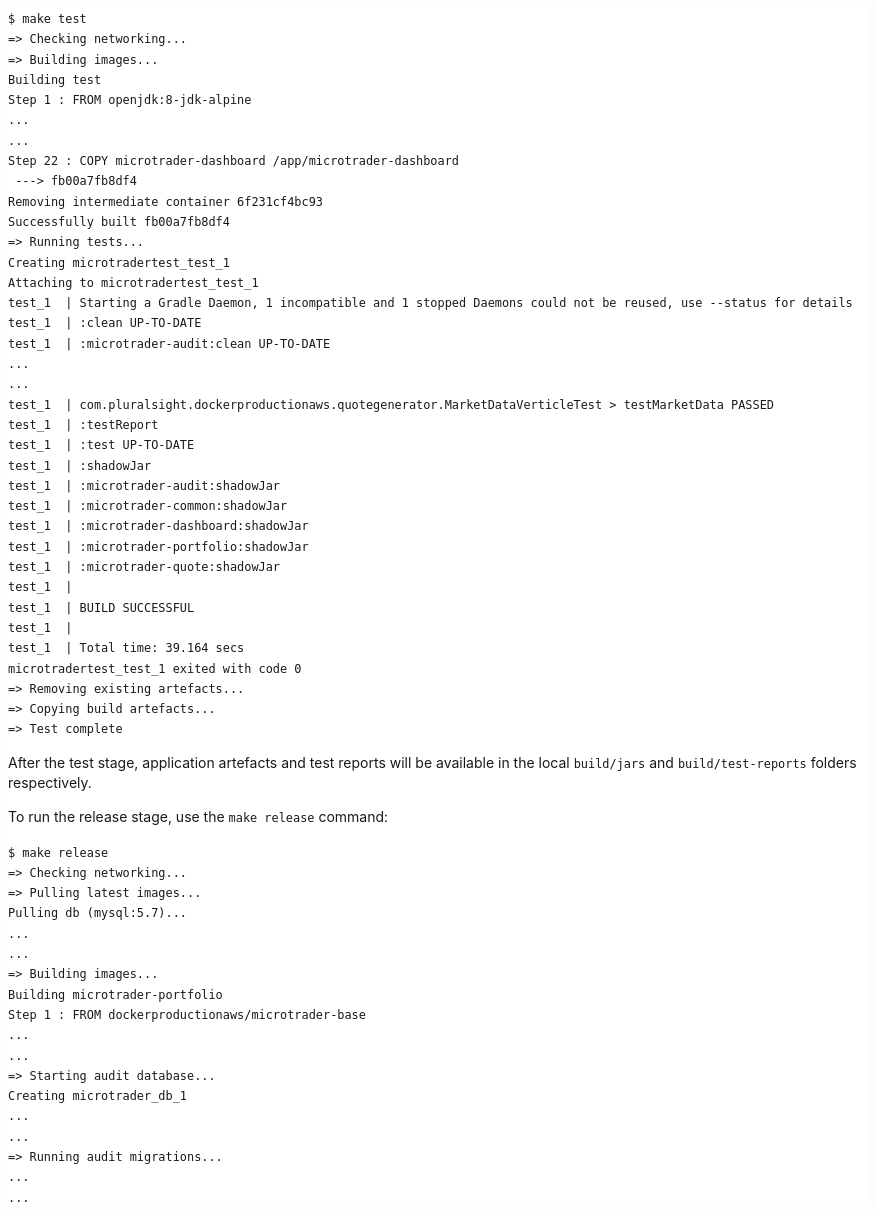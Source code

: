 ```
$ make test
=> Checking networking...
=> Building images...
Building test
Step 1 : FROM openjdk:8-jdk-alpine
...
...
Step 22 : COPY microtrader-dashboard /app/microtrader-dashboard
 ---> fb00a7fb8df4
Removing intermediate container 6f231cf4bc93
Successfully built fb00a7fb8df4
=> Running tests...
Creating microtradertest_test_1
Attaching to microtradertest_test_1
test_1  | Starting a Gradle Daemon, 1 incompatible and 1 stopped Daemons could not be reused, use --status for details
test_1  | :clean UP-TO-DATE
test_1  | :microtrader-audit:clean UP-TO-DATE
...
...
test_1  | com.pluralsight.dockerproductionaws.quotegenerator.MarketDataVerticleTest > testMarketData PASSED
test_1  | :testReport
test_1  | :test UP-TO-DATE
test_1  | :shadowJar
test_1  | :microtrader-audit:shadowJar
test_1  | :microtrader-common:shadowJar
test_1  | :microtrader-dashboard:shadowJar
test_1  | :microtrader-portfolio:shadowJar
test_1  | :microtrader-quote:shadowJar
test_1  |
test_1  | BUILD SUCCESSFUL
test_1  |
test_1  | Total time: 39.164 secs
microtradertest_test_1 exited with code 0
=> Removing existing artefacts...
=> Copying build artefacts...
=> Test complete
```

After the test stage, application artefacts and test reports will be available in the local `build/jars` and `build/test-reports` folders respectively.

To run the release stage, use the `make release` command:

```
$ make release
=> Checking networking...
=> Pulling latest images...
Pulling db (mysql:5.7)...
...
...
=> Building images...
Building microtrader-portfolio
Step 1 : FROM dockerproductionaws/microtrader-base
...
...
=> Starting audit database...
Creating microtrader_db_1
...
...
=> Running audit migrations...
...
...
```